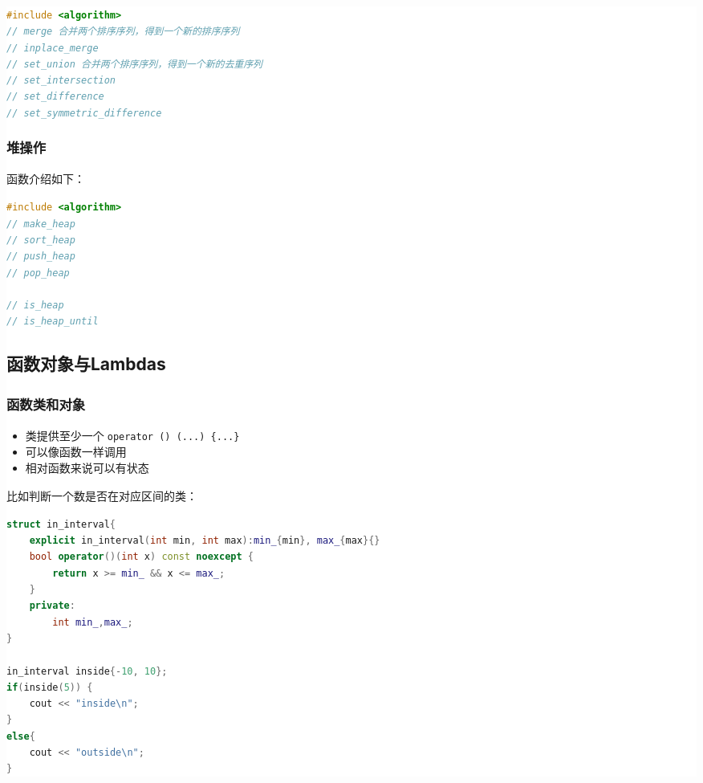 ```C++
#include <algorithm>
// merge 合并两个排序序列，得到一个新的排序序列
// inplace_merge
// set_union 合并两个排序序列，得到一个新的去重序列
// set_intersection
// set_difference
// set_symmetric_difference
```

### 堆操作

函数介绍如下：

```C++
#include <algorithm>
// make_heap
// sort_heap
// push_heap
// pop_heap

// is_heap
// is_heap_until
```

## 函数对象与Lambdas

### 函数类和对象

* 类提供至少一个 `operator () (...) {...}`
* 可以像函数一样调用
* 相对函数来说可以有状态

比如判断一个数是否在对应区间的类：

```C++
struct in_interval{
    explicit in_interval(int min, int max):min_{min}, max_{max}{}
    bool operator()(int x) const noexcept {
        return x >= min_ && x <= max_;
    }
    private:
        int min_,max_;
}

in_interval inside{-10, 10};
if(inside(5)) {
    cout << "inside\n";
}
else{
    cout << "outside\n";
}
```
